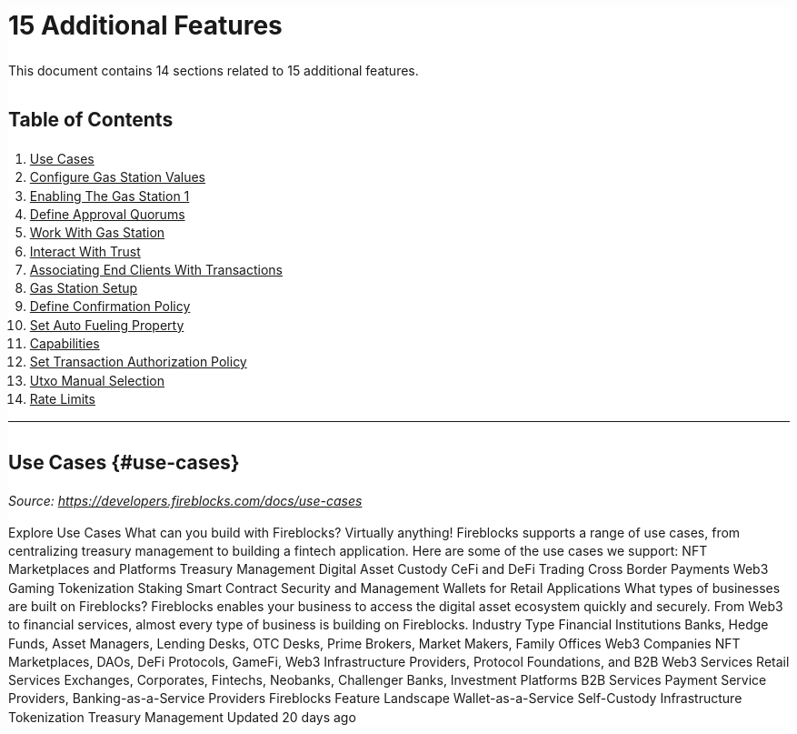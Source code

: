 # 15 Additional Features

This document contains 14 sections related to 15 additional features.

## Table of Contents

1. [Use Cases](#use-cases)
2. [Configure Gas Station Values](#configure-gas-station-values)
3. [Enabling The Gas Station 1](#enabling-the-gas-station-1)
4. [Define Approval Quorums](#define-approval-quorums)
5. [Work With Gas Station](#work-with-gas-station)
6. [Interact With Trust](#interact-with-trust)
7. [Associating End Clients With Transactions](#associating-end-clients-with-transactions)
8. [Gas Station Setup](#gas-station-setup)
9. [Define Confirmation Policy](#define-confirmation-policy)
10. [Set Auto Fueling Property](#set-auto-fueling-property)
11. [Capabilities](#capabilities)
12. [Set Transaction Authorization Policy](#set-transaction-authorization-policy)
13. [Utxo Manual Selection](#utxo-manual-selection)
14. [Rate Limits](#rate-limits)

---

## Use Cases {#use-cases}

*Source: https://developers.fireblocks.com/docs/use-cases*

Explore Use Cases
What can you build with Fireblocks?
Virtually anything! Fireblocks supports a range of use cases, from centralizing treasury management to building a fintech application. Here are some of the use cases we support:
NFT Marketplaces and Platforms
Treasury Management
Digital Asset Custody
CeFi and DeFi Trading
Cross Border Payments
Web3 Gaming
Tokenization
Staking
Smart Contract Security and Management
Wallets for Retail Applications
What types of businesses are built on Fireblocks?
Fireblocks enables your business to access the digital asset ecosystem quickly and securely. From Web3 to financial services, almost every type of business is building on Fireblocks.
Industry
Type
Financial Institutions
Banks, Hedge Funds, Asset Managers, Lending Desks, OTC Desks, Prime Brokers, Market Makers, Family Offices
Web3 Companies
NFT Marketplaces, DAOs, DeFi Protocols, GameFi, Web3 Infrastructure Providers, Protocol Foundations, and B2B Web3 Services
Retail Services
Exchanges, Corporates, Fintechs, Neobanks, Challenger Banks, Investment Platforms
B2B Services
Payment Service Providers, Banking-as-a-Service Providers
Fireblocks Feature Landscape
Wallet-as-a-Service
Self-Custody Infrastructure
Tokenization
Treasury Management
Updated
20 days ago